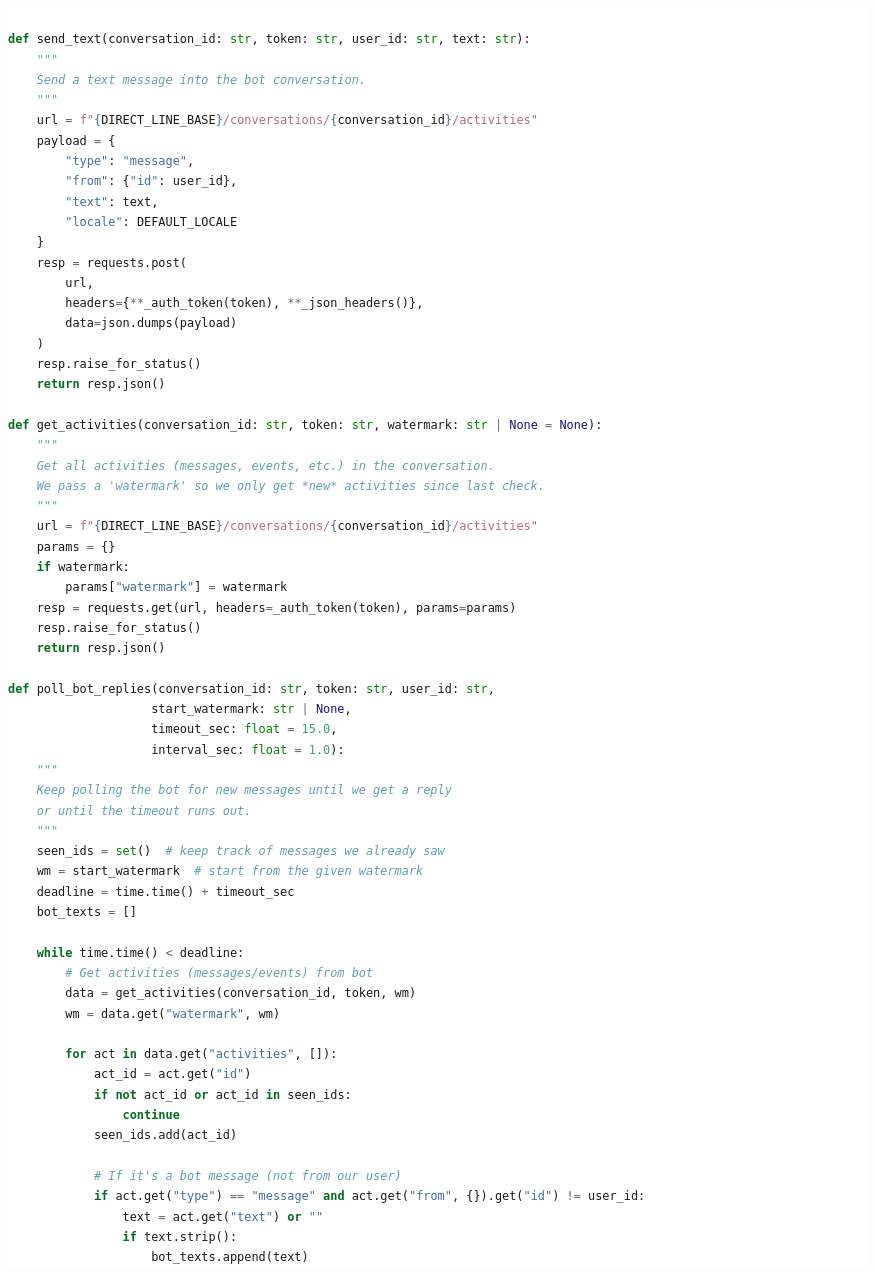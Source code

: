 ```python

def send_text(conversation_id: str, token: str, user_id: str, text: str):
    """
    Send a text message into the bot conversation.
    """
    url = f"{DIRECT_LINE_BASE}/conversations/{conversation_id}/activities"
    payload = {
        "type": "message",
        "from": {"id": user_id},
        "text": text,
        "locale": DEFAULT_LOCALE
    }
    resp = requests.post(
        url,
        headers={**_auth_token(token), **_json_headers()},
        data=json.dumps(payload)
    )
    resp.raise_for_status()
    return resp.json()

def get_activities(conversation_id: str, token: str, watermark: str | None = None):
    """
    Get all activities (messages, events, etc.) in the conversation.
    We pass a 'watermark' so we only get *new* activities since last check.
    """
    url = f"{DIRECT_LINE_BASE}/conversations/{conversation_id}/activities"
    params = {}
    if watermark:
        params["watermark"] = watermark
    resp = requests.get(url, headers=_auth_token(token), params=params)
    resp.raise_for_status()
    return resp.json()

def poll_bot_replies(conversation_id: str, token: str, user_id: str,
                    start_watermark: str | None,
                    timeout_sec: float = 15.0,
                    interval_sec: float = 1.0):
    """
    Keep polling the bot for new messages until we get a reply
    or until the timeout runs out.
    """
    seen_ids = set()  # keep track of messages we already saw
    wm = start_watermark  # start from the given watermark
    deadline = time.time() + timeout_sec
    bot_texts = []

    while time.time() < deadline:
        # Get activities (messages/events) from bot
        data = get_activities(conversation_id, token, wm)
        wm = data.get("watermark", wm)

        for act in data.get("activities", []):
            act_id = act.get("id")
            if not act_id or act_id in seen_ids:
                continue
            seen_ids.add(act_id)

            # If it's a bot message (not from our user)
            if act.get("type") == "message" and act.get("from", {}).get("id") != user_id:
                text = act.get("text") or ""
                if text.strip():
                    bot_texts.append(text)

```